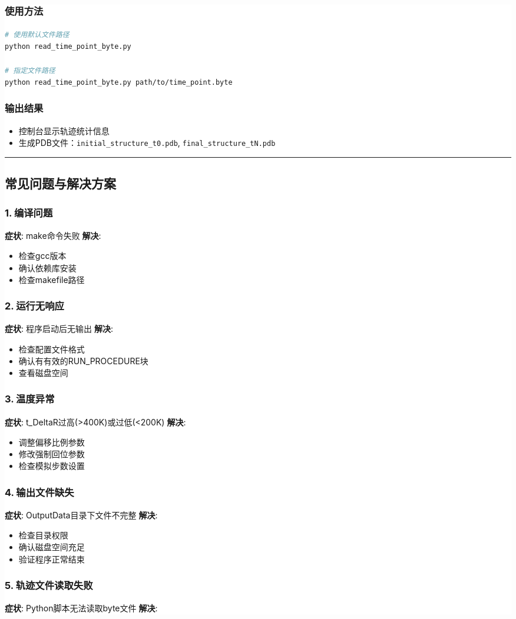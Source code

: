 ### 使用方法

```bash
# 使用默认文件路径
python read_time_point_byte.py

# 指定文件路径
python read_time_point_byte.py path/to/time_point.byte
```

### 输出结果

-   控制台显示轨迹统计信息
-   生成PDB文件：`initial_structure_t0.pdb`, `final_structure_tN.pdb`

------

## 常见问题与解决方案

### 1. 编译问题

**症状**: make命令失败 **解决**:

-   检查gcc版本
-   确认依赖库安装
-   检查makefile路径

### 2. 运行无响应

**症状**: 程序启动后无输出 **解决**:

-   检查配置文件格式
-   确认有有效的RUN_PROCEDURE块
-   查看磁盘空间

### 3. 温度异常

**症状**: t_DeltaR过高(>400K)或过低(<200K) **解决**:

-   调整偏移比例参数
-   修改强制回位参数
-   检查模拟步数设置

### 4. 输出文件缺失

**症状**: OutputData目录下文件不完整 **解决**:

-   检查目录权限
-   确认磁盘空间充足
-   验证程序正常结束

### 5. 轨迹文件读取失败

**症状**: Python脚本无法读取byte文件 **解决**:
